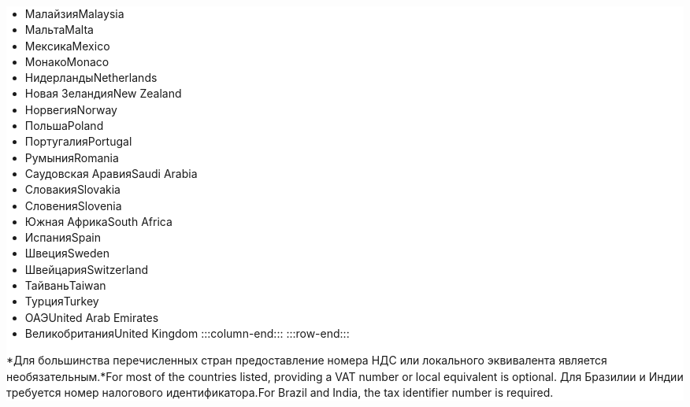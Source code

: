 - <span data-ttu-id="5f7c7-138">Малайзия</span><span class="sxs-lookup"><span data-stu-id="5f7c7-138">Malaysia</span></span>
- <span data-ttu-id="5f7c7-139">Мальта</span><span class="sxs-lookup"><span data-stu-id="5f7c7-139">Malta</span></span>
- <span data-ttu-id="5f7c7-140">Мексика</span><span class="sxs-lookup"><span data-stu-id="5f7c7-140">Mexico</span></span>
- <span data-ttu-id="5f7c7-141">Монако</span><span class="sxs-lookup"><span data-stu-id="5f7c7-141">Monaco</span></span>
- <span data-ttu-id="5f7c7-142">Нидерланды</span><span class="sxs-lookup"><span data-stu-id="5f7c7-142">Netherlands</span></span>
- <span data-ttu-id="5f7c7-143">Новая Зеландия</span><span class="sxs-lookup"><span data-stu-id="5f7c7-143">New Zealand</span></span>
- <span data-ttu-id="5f7c7-144">Норвегия</span><span class="sxs-lookup"><span data-stu-id="5f7c7-144">Norway</span></span>
- <span data-ttu-id="5f7c7-145">Польша</span><span class="sxs-lookup"><span data-stu-id="5f7c7-145">Poland</span></span>
- <span data-ttu-id="5f7c7-146">Португалия</span><span class="sxs-lookup"><span data-stu-id="5f7c7-146">Portugal</span></span>
- <span data-ttu-id="5f7c7-147">Румыния</span><span class="sxs-lookup"><span data-stu-id="5f7c7-147">Romania</span></span>
- <span data-ttu-id="5f7c7-148">Саудовская Аравия</span><span class="sxs-lookup"><span data-stu-id="5f7c7-148">Saudi Arabia</span></span>
- <span data-ttu-id="5f7c7-149">Словакия</span><span class="sxs-lookup"><span data-stu-id="5f7c7-149">Slovakia</span></span>
- <span data-ttu-id="5f7c7-150">Словения</span><span class="sxs-lookup"><span data-stu-id="5f7c7-150">Slovenia</span></span>
- <span data-ttu-id="5f7c7-151">Южная Африка</span><span class="sxs-lookup"><span data-stu-id="5f7c7-151">South Africa</span></span>
- <span data-ttu-id="5f7c7-152">Испания</span><span class="sxs-lookup"><span data-stu-id="5f7c7-152">Spain</span></span>
- <span data-ttu-id="5f7c7-153">Швеция</span><span class="sxs-lookup"><span data-stu-id="5f7c7-153">Sweden</span></span>
- <span data-ttu-id="5f7c7-154">Швейцария</span><span class="sxs-lookup"><span data-stu-id="5f7c7-154">Switzerland</span></span>
- <span data-ttu-id="5f7c7-155">Тайвань</span><span class="sxs-lookup"><span data-stu-id="5f7c7-155">Taiwan</span></span>
- <span data-ttu-id="5f7c7-156">Турция</span><span class="sxs-lookup"><span data-stu-id="5f7c7-156">Turkey</span></span>
- <span data-ttu-id="5f7c7-157">ОАЭ</span><span class="sxs-lookup"><span data-stu-id="5f7c7-157">United Arab Emirates</span></span>
- <span data-ttu-id="5f7c7-158">Великобритания</span><span class="sxs-lookup"><span data-stu-id="5f7c7-158">United Kingdom</span></span>
    :::column-end:::
:::row-end:::

<span data-ttu-id="5f7c7-159">\*Для большинства перечисленных стран предоставление номера НДС или локального эквивалента является необязательным.</span><span class="sxs-lookup"><span data-stu-id="5f7c7-159">\*For most of the countries listed, providing a VAT number or local equivalent is optional.</span></span> <span data-ttu-id="5f7c7-160">Для Бразилии и Индии требуется номер налогового идентификатора.</span><span class="sxs-lookup"><span data-stu-id="5f7c7-160">For Brazil and India, the tax identifier number is required.</span></span>
